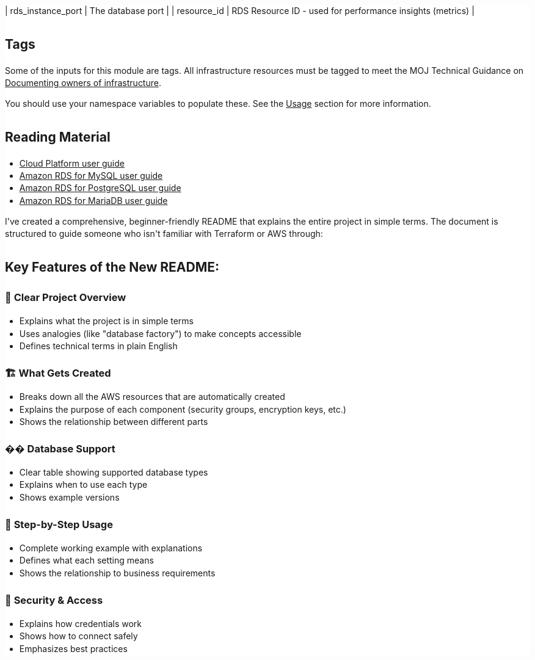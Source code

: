 | rds_instance_port | The database port |
| resource_id | RDS Resource ID - used for performance insights (metrics) |

## Tags

Some of the inputs for this module are tags. All infrastructure resources must be tagged to meet the MOJ Technical Guidance on [Documenting owners of infrastructure](https://technical-guidance.service.justice.gov.uk/documentation/standards/documenting-infrastructure-owners.html).

You should use your namespace variables to populate these. See the [Usage](#how-to-use-this-module) section for more information.

## Reading Material

- [Cloud Platform user guide](https://user-guide.cloud-platform.service.justice.gov.uk/#cloud-platform-user-guide)
- [Amazon RDS for MySQL user guide](https://docs.aws.amazon.com/AmazonRDS/latest/UserGuide/CHAP_MySQL.html)
- [Amazon RDS for PostgreSQL user guide](https://docs.aws.amazon.com/AmazonRDS/latest/UserGuide/CHAP_PostgreSQL.html)
- [Amazon RDS for MariaDB user guide](https://docs.aws.amazon.com/AmazonRDS/latest/UserGuide/CHAP_MariaDB.html)

I've created a comprehensive, beginner-friendly README that explains the entire project in simple terms. The document is structured to guide someone who isn't familiar with Terraform or AWS through:

## Key Features of the New README:

### 🎯 **Clear Project Overview**
- Explains what the project is in simple terms
- Uses analogies (like "database factory") to make concepts accessible
- Defines technical terms in plain English

### 🏗️ **What Gets Created**
- Breaks down all the AWS resources that are automatically created
- Explains the purpose of each component (security groups, encryption keys, etc.)
- Shows the relationship between different parts

### �� **Database Support**
- Clear table showing supported database types
- Explains when to use each type
- Shows example versions

### 🔧 **Step-by-Step Usage**
- Complete working example with explanations
- Defines what each setting means
- Shows the relationship to business requirements

### 🔐 **Security & Access**
- Explains how credentials work
- Shows how to connect safely
- Emphasizes best practices
